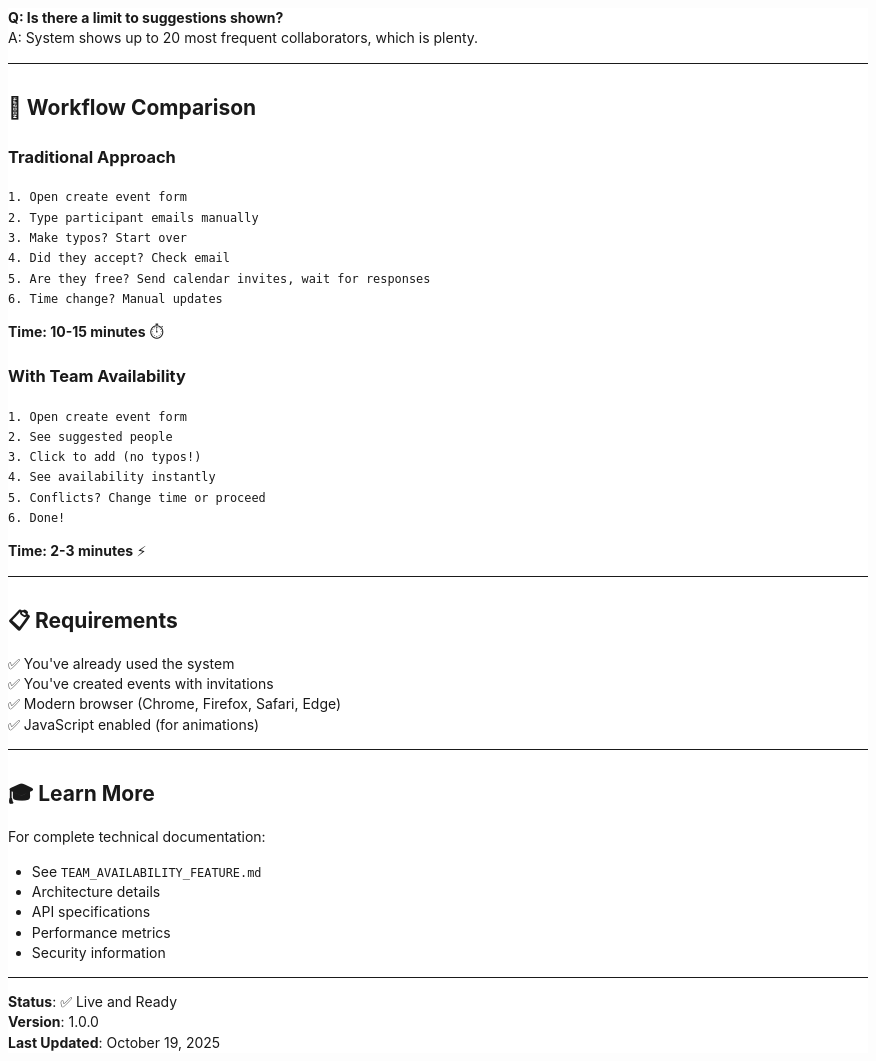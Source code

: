 **Q: Is there a limit to suggestions shown?**  
A: System shows up to 20 most frequent collaborators, which is plenty.

---

## 🔄 Workflow Comparison

### Traditional Approach
```
1. Open create event form
2. Type participant emails manually
3. Make typos? Start over
4. Did they accept? Check email
5. Are they free? Send calendar invites, wait for responses
6. Time change? Manual updates
```

**Time: 10-15 minutes** ⏱️

### With Team Availability
```
1. Open create event form
2. See suggested people
3. Click to add (no typos!)
4. See availability instantly
5. Conflicts? Change time or proceed
6. Done!
```

**Time: 2-3 minutes** ⚡

---

## 📋 Requirements

✅ You've already used the system  
✅ You've created events with invitations  
✅ Modern browser (Chrome, Firefox, Safari, Edge)  
✅ JavaScript enabled (for animations)  

---

## 🎓 Learn More

For complete technical documentation:
- See `TEAM_AVAILABILITY_FEATURE.md`
- Architecture details
- API specifications
- Performance metrics
- Security information

---

**Status**: ✅ Live and Ready  
**Version**: 1.0.0  
**Last Updated**: October 19, 2025
